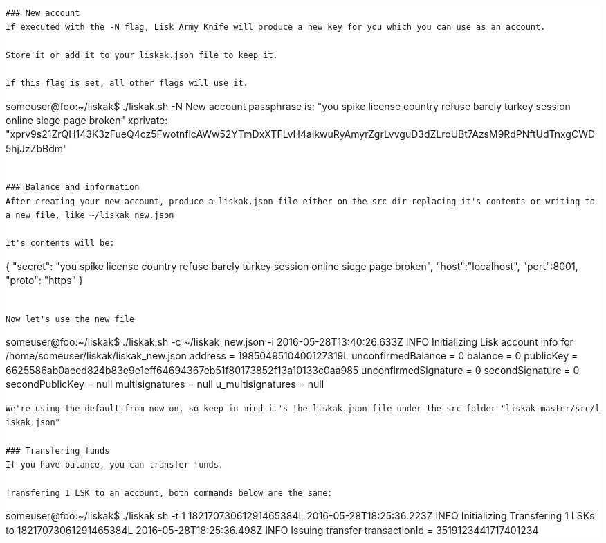```
### New account
If executed with the -N flag, Lisk Army Knife will produce a new key for you which you can use as an account.

Store it or add it to your liskak.json file to keep it.

If this flag is set, all other flags will use it.

```
someuser@foo:~/liskak$ ./liskak.sh -N
New account passphrase is: "you spike license country refuse barely turkey session online siege page broken"
xprivate: "xprv9s21ZrQH143K3zFueQ4cz5FwotnficAWw52YTmDxXTFLvH4aikwuRyAmyrZgrLvvguD3dZLroUBt7AzsM9RdPNftUdTnxgCWD5hjJzZbBdm"
```

### Balance and information
After creating your new account, produce a liskak.json file either on the src dir replacing it's contents or writing to a new file, like ~/liskak_new.json

It's contents will be:
```
{
  "secret": "you spike license country refuse barely turkey session online siege page broken",
  "host":"localhost",
  "port":8001,
  "proto": "https"
}
```

Now let's use the new file
```
someuser@foo:~/liskak$ ./liskak.sh -c ~/liskak_new.json -i
2016-05-28T13:40:26.633Z INFO Initializing
Lisk account info for /home/someuser/liskak/liskak_new.json
   address = 1985049510400127319L
   unconfirmedBalance = 0
   balance = 0
   publicKey = 6625586ab0aeed824b83e9e1eff64694367eb51f80173852f13a10133c0aa985
   unconfirmedSignature = 0
   secondSignature = 0
   secondPublicKey = null
   multisignatures = null
   u_multisignatures = null

```
We're using the default from now on, so keep in mind it's the liskak.json file under the src folder "liskak-master/src/liskak.json"

### Transfering funds
If you have balance, you can transfer funds.

Transfering 1 LSK to an account, both commands below are the same:
```
someuser@foo:~/liskak$ ./liskak.sh -t 1 18217073061291465384L
2016-05-28T18:25:36.223Z INFO Initializing
Transfering 1 LSKs to 18217073061291465384L
2016-05-28T18:25:36.498Z INFO Issuing transfer
   transactionId = 3519123441717401234
